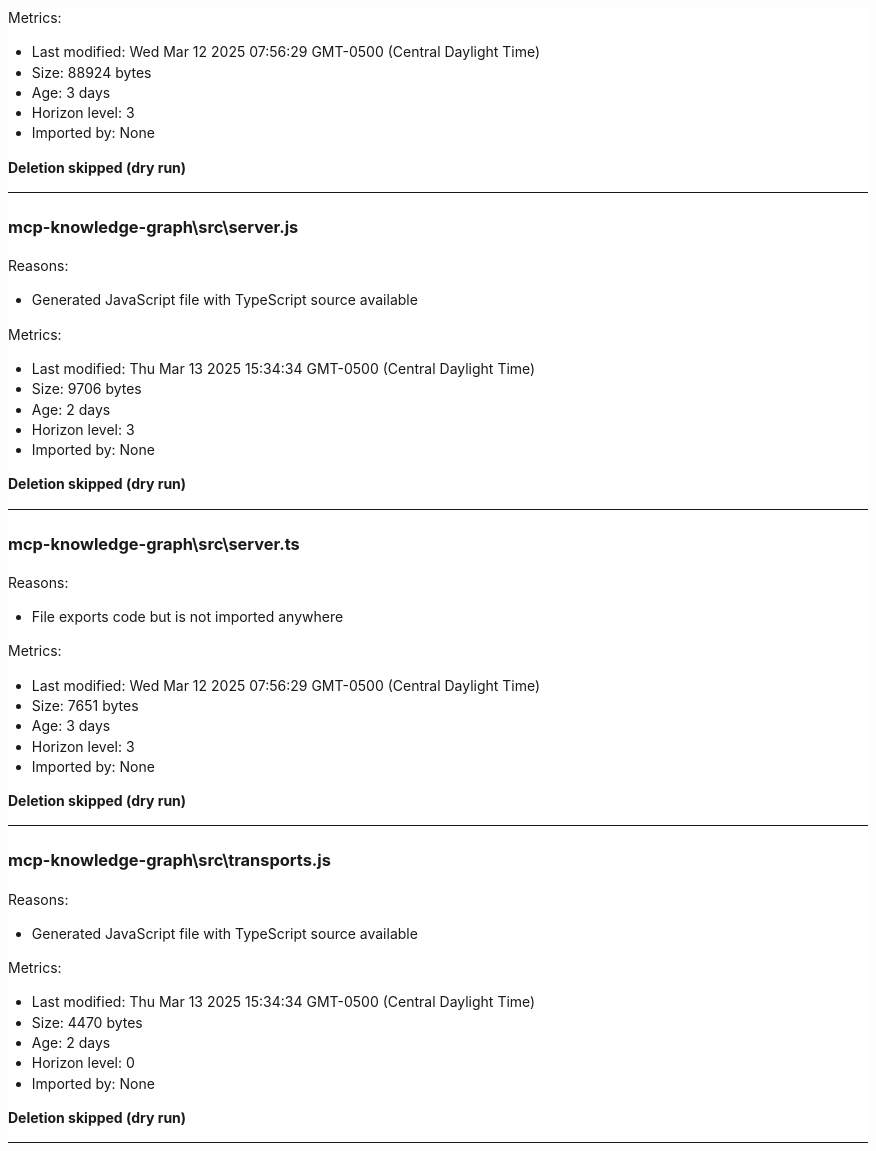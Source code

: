 Metrics:
- Last modified: Wed Mar 12 2025 07:56:29 GMT-0500 (Central Daylight Time)
- Size: 88924 bytes
- Age: 3 days
- Horizon level: 3
- Imported by: None

**Deletion skipped (dry run)**

---

### mcp-knowledge-graph\src\server.js

Reasons:
- Generated JavaScript file with TypeScript source available

Metrics:
- Last modified: Thu Mar 13 2025 15:34:34 GMT-0500 (Central Daylight Time)
- Size: 9706 bytes
- Age: 2 days
- Horizon level: 3
- Imported by: None

**Deletion skipped (dry run)**

---

### mcp-knowledge-graph\src\server.ts

Reasons:
- File exports code but is not imported anywhere

Metrics:
- Last modified: Wed Mar 12 2025 07:56:29 GMT-0500 (Central Daylight Time)
- Size: 7651 bytes
- Age: 3 days
- Horizon level: 3
- Imported by: None

**Deletion skipped (dry run)**

---

### mcp-knowledge-graph\src\transports.js

Reasons:
- Generated JavaScript file with TypeScript source available

Metrics:
- Last modified: Thu Mar 13 2025 15:34:34 GMT-0500 (Central Daylight Time)
- Size: 4470 bytes
- Age: 2 days
- Horizon level: 0
- Imported by: None

**Deletion skipped (dry run)**

---
